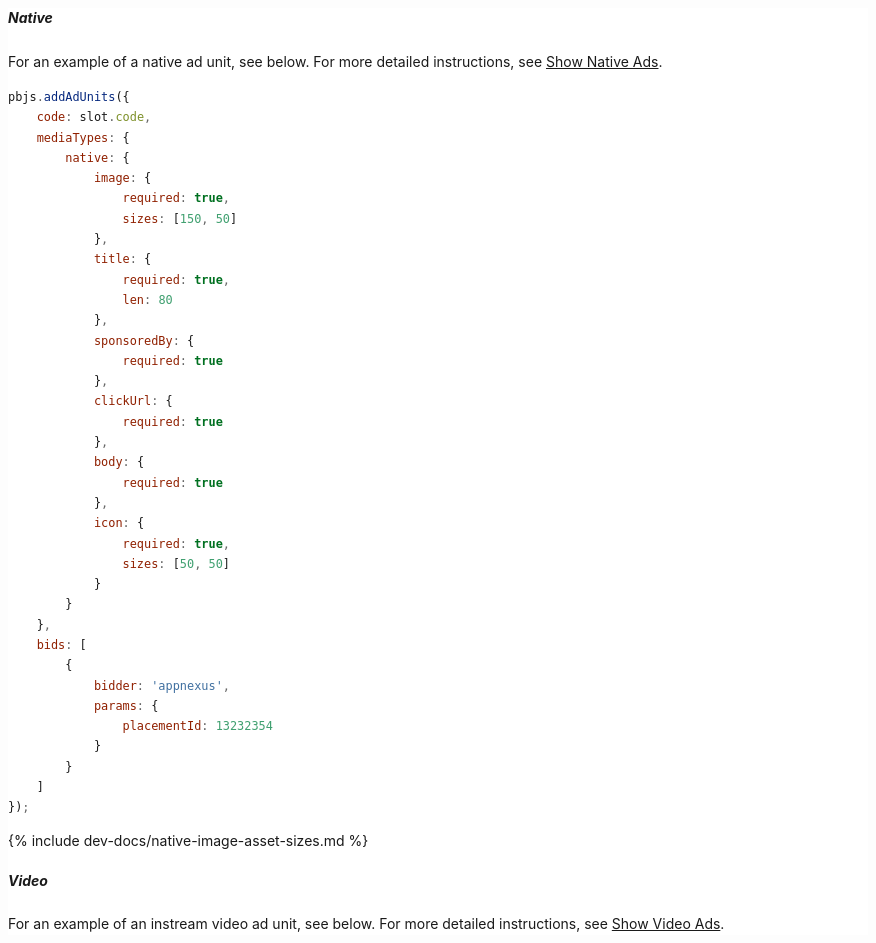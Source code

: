 
<a name="adUnit-native">

##### Native

For an example of a native ad unit, see below.  For more detailed instructions, see [Show Native Ads]({{site.baseurl}}/dev-docs/show-native-ads.html).

```javascript
pbjs.addAdUnits({
    code: slot.code,
    mediaTypes: {
        native: {
            image: {
                required: true,
                sizes: [150, 50]
            },
            title: {
                required: true,
                len: 80
            },
            sponsoredBy: {
                required: true
            },
            clickUrl: {
                required: true
            },
            body: {
                required: true
            },
            icon: {
                required: true,
                sizes: [50, 50]
            }
        }
    },
    bids: [
        {
            bidder: 'appnexus',
            params: {
                placementId: 13232354
            }
        }
    ]
});
```

{% include dev-docs/native-image-asset-sizes.md %}

<a name="adUnit-video">

##### Video

For an example of an instream video ad unit, see below.  For more detailed instructions, see [Show Video Ads]({{site.baseurl}}/dev-docs/show-video-with-a-dfp-video-tag.html).
